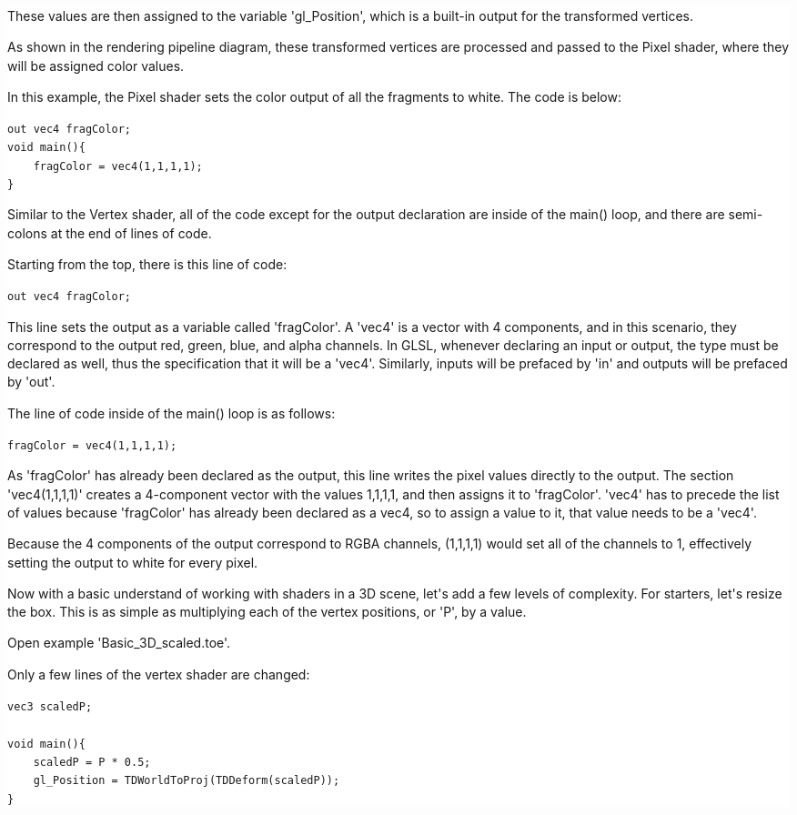These values are then assigned to the variable 'gl\_Position', which is a built-in output for the transformed vertices.

As shown in the rendering pipeline diagram, these transformed vertices are processed and passed to the Pixel shader, where they will be assigned color values.

In this example, the Pixel shader sets the color output of all the fragments to white. The code is below:

```
out vec4 fragColor;
void main(){
	fragColor = vec4(1,1,1,1);
}
```

Similar to the Vertex shader, all of the code except for the output declaration are inside of the main() loop, and there are semi-colons at the end of lines of code.

Starting from the top, there is this line of code:

```
out vec4 fragColor;
```

This line sets the output as a variable called 'fragColor'. A 'vec4' is a vector with 4 components, and in this scenario, they correspond to the output red, green, blue, and alpha channels. In GLSL, whenever declaring an input or output, the type must be declared as well, thus the specification that it will be a 'vec4'. Similarly, inputs will be prefaced by 'in' and outputs will be prefaced by 'out'.

The line of code inside of the main() loop is as follows:

```
fragColor = vec4(1,1,1,1);
```

As 'fragColor' has already been declared as the output, this line writes the pixel values directly to the output. The section 'vec4(1,1,1,1)' creates a 4-component vector with the values 1,1,1,1, and then assigns it to 'fragColor'. 'vec4' has to precede the list of values because 'fragColor' has already been declared as a vec4, so to assign a value to it, that value needs to be a 'vec4'.

Because the 4 components of the output correspond to RGBA channels, (1,1,1,1) would set all of the channels to 1, effectively setting the output to white for every pixel.

Now with a basic understand of working with shaders in a 3D scene, let's add a few levels of complexity. For starters, let's resize the box. This is as simple as multiplying each of the vertex positions, or 'P', by a value.

Open example 'Basic\_3D\_scaled.toe'.

Only a few lines of the vertex shader are changed:

```
vec3 scaledP;

void main(){
	scaledP = P * 0.5;
	gl_Position = TDWorldToProj(TDDeform(scaledP));
}
```
